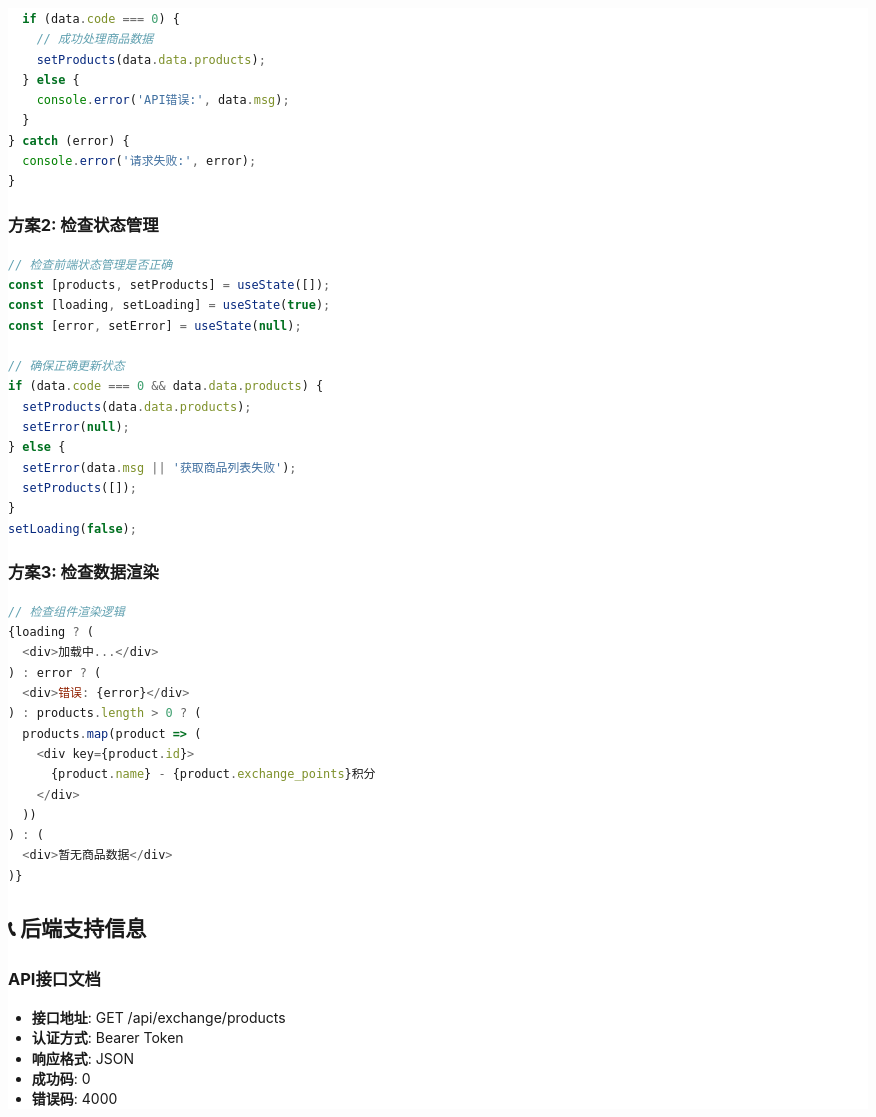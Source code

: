 ```javascript
  if (data.code === 0) {
    // 成功处理商品数据
    setProducts(data.data.products);
  } else {
    console.error('API错误:', data.msg);
  }
} catch (error) {
  console.error('请求失败:', error);
}
```

### 方案2: 检查状态管理
```javascript
// 检查前端状态管理是否正确
const [products, setProducts] = useState([]);
const [loading, setLoading] = useState(true);
const [error, setError] = useState(null);

// 确保正确更新状态
if (data.code === 0 && data.data.products) {
  setProducts(data.data.products);
  setError(null);
} else {
  setError(data.msg || '获取商品列表失败');
  setProducts([]);
}
setLoading(false);
```

### 方案3: 检查数据渲染
```javascript
// 检查组件渲染逻辑
{loading ? (
  <div>加载中...</div>
) : error ? (
  <div>错误: {error}</div>
) : products.length > 0 ? (
  products.map(product => (
    <div key={product.id}>
      {product.name} - {product.exchange_points}积分
    </div>
  ))
) : (
  <div>暂无商品数据</div>
)}
```

## 📞 后端支持信息

### API接口文档
- **接口地址**: GET /api/exchange/products
- **认证方式**: Bearer Token
- **响应格式**: JSON
- **成功码**: 0
- **错误码**: 4000
